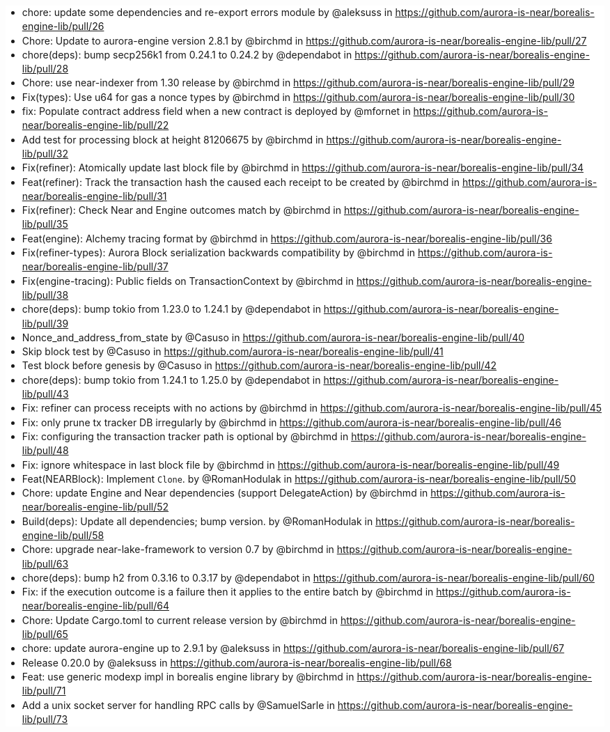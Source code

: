 * chore: update some dependencies and re-export errors module by @aleksuss in https://github.com/aurora-is-near/borealis-engine-lib/pull/26
* Chore: Update to aurora-engine version 2.8.1 by @birchmd in https://github.com/aurora-is-near/borealis-engine-lib/pull/27
* chore(deps): bump secp256k1 from 0.24.1 to 0.24.2 by @dependabot in https://github.com/aurora-is-near/borealis-engine-lib/pull/28
* Chore: use near-indexer from 1.30 release by @birchmd in https://github.com/aurora-is-near/borealis-engine-lib/pull/29
* Fix(types): Use u64 for gas a nonce types by @birchmd in https://github.com/aurora-is-near/borealis-engine-lib/pull/30
* fix: Populate contract address field when a new contract is deployed by @mfornet in https://github.com/aurora-is-near/borealis-engine-lib/pull/22
* Add test for processing block at height 81206675 by @birchmd in https://github.com/aurora-is-near/borealis-engine-lib/pull/32
* Fix(refiner): Atomically update last block file by @birchmd in https://github.com/aurora-is-near/borealis-engine-lib/pull/34
* Feat(refiner): Track the transaction hash the caused each receipt to be created by @birchmd in https://github.com/aurora-is-near/borealis-engine-lib/pull/31
* Fix(refiner): Check Near and Engine outcomes match by @birchmd in https://github.com/aurora-is-near/borealis-engine-lib/pull/35
* Feat(engine): Alchemy tracing format by @birchmd in https://github.com/aurora-is-near/borealis-engine-lib/pull/36
* Fix(refiner-types): Aurora Block serialization backwards compatibility by @birchmd in https://github.com/aurora-is-near/borealis-engine-lib/pull/37
* Fix(engine-tracing): Public fields on TransactionContext by @birchmd in https://github.com/aurora-is-near/borealis-engine-lib/pull/38
* chore(deps): bump tokio from 1.23.0 to 1.24.1 by @dependabot in https://github.com/aurora-is-near/borealis-engine-lib/pull/39
* Nonce_and_address_from_state by @Casuso in https://github.com/aurora-is-near/borealis-engine-lib/pull/40
* Skip block test by @Casuso in https://github.com/aurora-is-near/borealis-engine-lib/pull/41
* Test block before genesis by @Casuso in https://github.com/aurora-is-near/borealis-engine-lib/pull/42
* chore(deps): bump tokio from 1.24.1 to 1.25.0 by @dependabot in https://github.com/aurora-is-near/borealis-engine-lib/pull/43
* Fix: refiner can process receipts with no actions by @birchmd in https://github.com/aurora-is-near/borealis-engine-lib/pull/45
* Fix: only prune tx tracker DB irregularly by @birchmd in https://github.com/aurora-is-near/borealis-engine-lib/pull/46
* Fix: configuring the transaction tracker path is optional by @birchmd in https://github.com/aurora-is-near/borealis-engine-lib/pull/48
* Fix: ignore whitespace in last block file by @birchmd in https://github.com/aurora-is-near/borealis-engine-lib/pull/49
* Feat(NEARBlock): Implement `Clone`. by @RomanHodulak in https://github.com/aurora-is-near/borealis-engine-lib/pull/50
* Chore: update Engine and Near dependencies (support DelegateAction) by @birchmd in https://github.com/aurora-is-near/borealis-engine-lib/pull/52
* Build(deps): Update all dependencies; bump version. by @RomanHodulak in https://github.com/aurora-is-near/borealis-engine-lib/pull/58
* Chore: upgrade near-lake-framework to version 0.7 by @birchmd in https://github.com/aurora-is-near/borealis-engine-lib/pull/63
* chore(deps): bump h2 from 0.3.16 to 0.3.17 by @dependabot in https://github.com/aurora-is-near/borealis-engine-lib/pull/60
* Fix: if the execution outcome is a failure then it applies to the entire batch by @birchmd in https://github.com/aurora-is-near/borealis-engine-lib/pull/64
* Chore: Update Cargo.toml to current release version by @birchmd in https://github.com/aurora-is-near/borealis-engine-lib/pull/65
* chore: update aurora-engine up to 2.9.1 by @aleksuss in https://github.com/aurora-is-near/borealis-engine-lib/pull/67
* Release 0.20.0 by @aleksuss in https://github.com/aurora-is-near/borealis-engine-lib/pull/68
* Feat: use generic modexp impl in borealis engine library by @birchmd in https://github.com/aurora-is-near/borealis-engine-lib/pull/71
* Add a unix socket server for handling RPC calls by @SamuelSarle in https://github.com/aurora-is-near/borealis-engine-lib/pull/73
